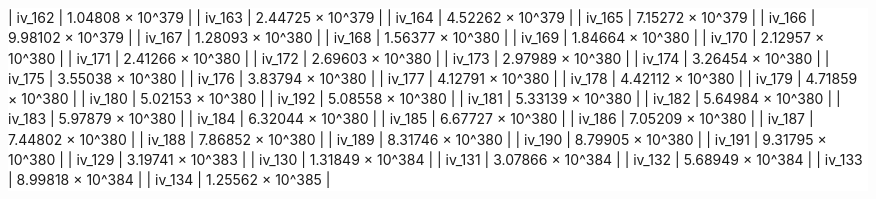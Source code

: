 | iv_162 | 1.04808 × 10^379 |
| iv_163 | 2.44725 × 10^379 |
| iv_164 | 4.52262 × 10^379 |
| iv_165 | 7.15272 × 10^379 |
| iv_166 | 9.98102 × 10^379 |
| iv_167 | 1.28093 × 10^380 |
| iv_168 | 1.56377 × 10^380 |
| iv_169 | 1.84664 × 10^380 |
| iv_170 | 2.12957 × 10^380 |
| iv_171 | 2.41266 × 10^380 |
| iv_172 | 2.69603 × 10^380 |
| iv_173 | 2.97989 × 10^380 |
| iv_174 | 3.26454 × 10^380 |
| iv_175 | 3.55038 × 10^380 |
| iv_176 | 3.83794 × 10^380 |
| iv_177 | 4.12791 × 10^380 |
| iv_178 | 4.42112 × 10^380 |
| iv_179 | 4.71859 × 10^380 |
| iv_180 | 5.02153 × 10^380 |
| iv_192 | 5.08558 × 10^380 |
| iv_181 | 5.33139 × 10^380 |
| iv_182 | 5.64984 × 10^380 |
| iv_183 | 5.97879 × 10^380 |
| iv_184 | 6.32044 × 10^380 |
| iv_185 | 6.67727 × 10^380 |
| iv_186 | 7.05209 × 10^380 |
| iv_187 | 7.44802 × 10^380 |
| iv_188 | 7.86852 × 10^380 |
| iv_189 | 8.31746 × 10^380 |
| iv_190 | 8.79905 × 10^380 |
| iv_191 | 9.31795 × 10^380 |
| iv_129 | 3.19741 × 10^383 |
| iv_130 | 1.31849 × 10^384 |
| iv_131 | 3.07866 × 10^384 |
| iv_132 | 5.68949 × 10^384 |
| iv_133 | 8.99818 × 10^384 |
| iv_134 | 1.25562 × 10^385 |